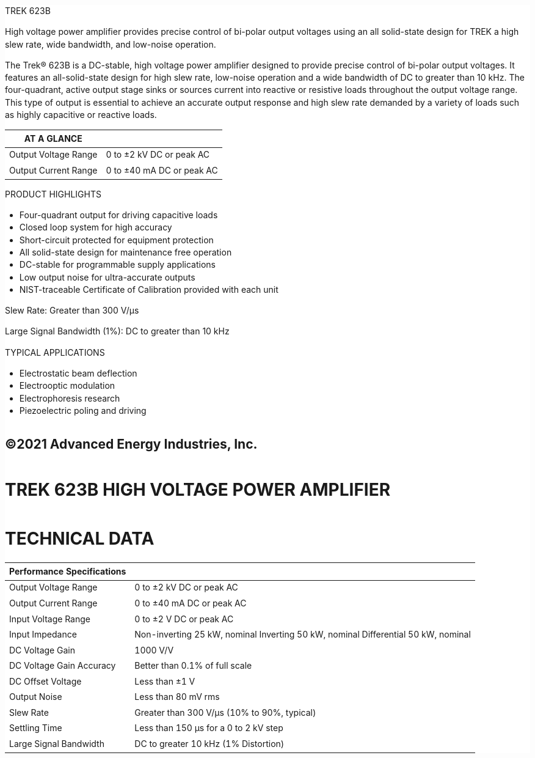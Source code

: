 TREK 623B

High voltage power amplifier provides precise control of bi-polar output voltages using an all solid-state design for TREK a high slew rate, wide bandwidth, and low-noise operation.

The Trek® 623B is a DC-stable, high voltage power amplifier designed to provide precise control of bi-polar output voltages. It features an all-solid-state design for high slew rate, low-noise operation and a wide bandwidth of DC to greater than 10 kHz. The four-quadrant, active output stage sinks or sources current into reactive or resistive loads throughout the output voltage range. This type of output is essential to achieve an accurate output response and high slew rate demanded by a variety of loads such as highly capacitive or reactive loads.

|AT A GLANCE| |
|---|---|
|Output Voltage Range|0 to ±2 kV DC or peak AC|
|Output Current Range|0 to ±40 mA DC or peak AC|

PRODUCT HIGHLIGHTS

- Four-quadrant output for driving capacitive loads
- Closed loop system for high accuracy
- Short-circuit protected for equipment protection
- All solid-state design for maintenance free operation
- DC-stable for programmable supply applications
- Low output noise for ultra-accurate outputs
- NIST-traceable Certificate of Calibration provided with each unit

Slew Rate: Greater than 300 V/μs

Large Signal Bandwidth (1%): DC to greater than 10 kHz

TYPICAL APPLICATIONS

- Electrostatic beam deflection
- Electrooptic modulation
- Electrophoresis research
- Piezoelectric poling and driving

©2021 Advanced Energy Industries, Inc.
---
# TREK 623B HIGH VOLTAGE POWER AMPLIFIER

# TECHNICAL DATA

|Performance Specifications| |
|---|---|
|Output Voltage Range|0 to ±2 kV DC or peak AC|
|Output Current Range|0 to ±40 mA DC or peak AC|
|Input Voltage Range|0 to ±2 V DC or peak AC|
|Input Impedance|Non-inverting 25 kW, nominal Inverting 50 kW, nominal Differential 50 kW, nominal|
|DC Voltage Gain|1000 V/V|
|DC Voltage Gain Accuracy|Better than 0.1% of full scale|
|DC Offset Voltage|Less than ±1 V|
|Output Noise|Less than 80 mV rms|
|Slew Rate|Greater than 300 V/μs (10% to 90%, typical)|
|Settling Time|Less than 150 μs for a 0 to 2 kV step|
|Large Signal Bandwidth|DC to greater 10 kHz (1% Distortion)|